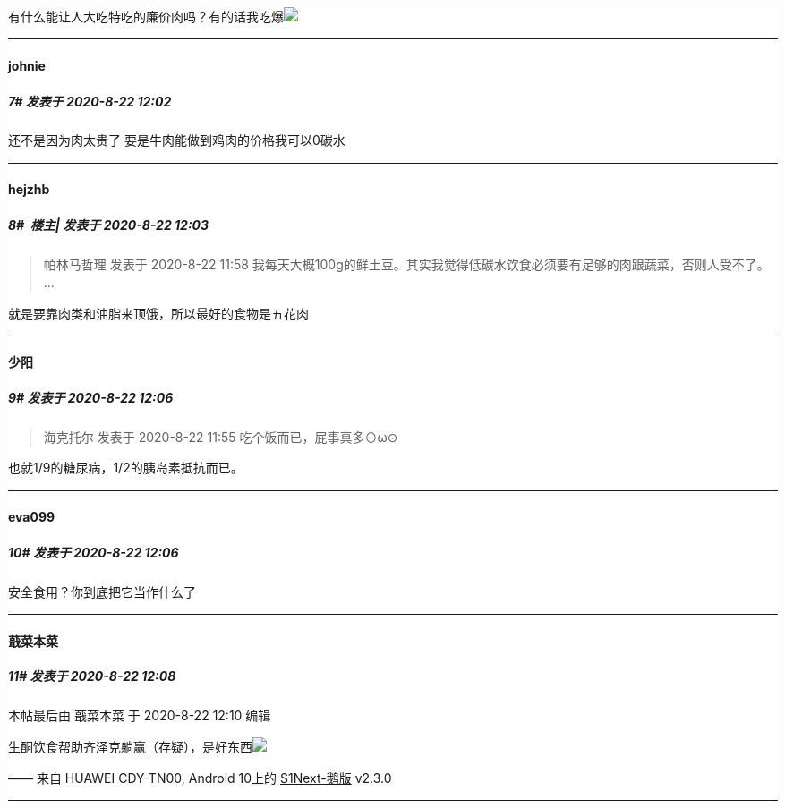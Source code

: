 
有什么能让人大吃特吃的廉价肉吗？有的话我吃爆<img src="https://static.saraba1st.com/image/smiley/face2017/077.png" referrerpolicy="no-referrer">


-----

####  johnie  
##### 7#       发表于 2020-8-22 12:02


还不是因为肉太贵了
要是牛肉能做到鸡肉的价格我可以0碳水


-----

####  hejzhb  
##### 8#         楼主| 发表于 2020-8-22 12:03


<blockquote>帕林马哲理 发表于 2020-8-22 11:58
我每天大概100g的鲜土豆。其实我觉得低碳水饮食必须要有足够的肉跟蔬菜，否则人受不了。 ...</blockquote>
就是要靠肉类和油脂来顶饿，所以最好的食物是五花肉


-----

####  少阳  
##### 9#       发表于 2020-8-22 12:06


<blockquote>海克托尔 发表于 2020-8-22 11:55
吃个饭而已，屁事真多⊙ω⊙</blockquote>
也就1/9的糖尿病，1/2的胰岛素抵抗而已。


-----

####  eva099  
##### 10#       发表于 2020-8-22 12:06


安全食用？你到底把它当作什么了


-----

####  蕺菜本菜  
##### 11#       发表于 2020-8-22 12:08


 本帖最后由 蕺菜本菜 于 2020-8-22 12:10 编辑 

生酮饮食帮助齐泽克躺赢（存疑），是好东西<img src="https://static.saraba1st.com/image/smiley/face2017/037.png" referrerpolicy="no-referrer">

—— 来自 HUAWEI CDY-TN00, Android 10上的 [S1Next-鹅版](https://github.com/ykrank/S1-Next/releases) v2.3.0


-----
